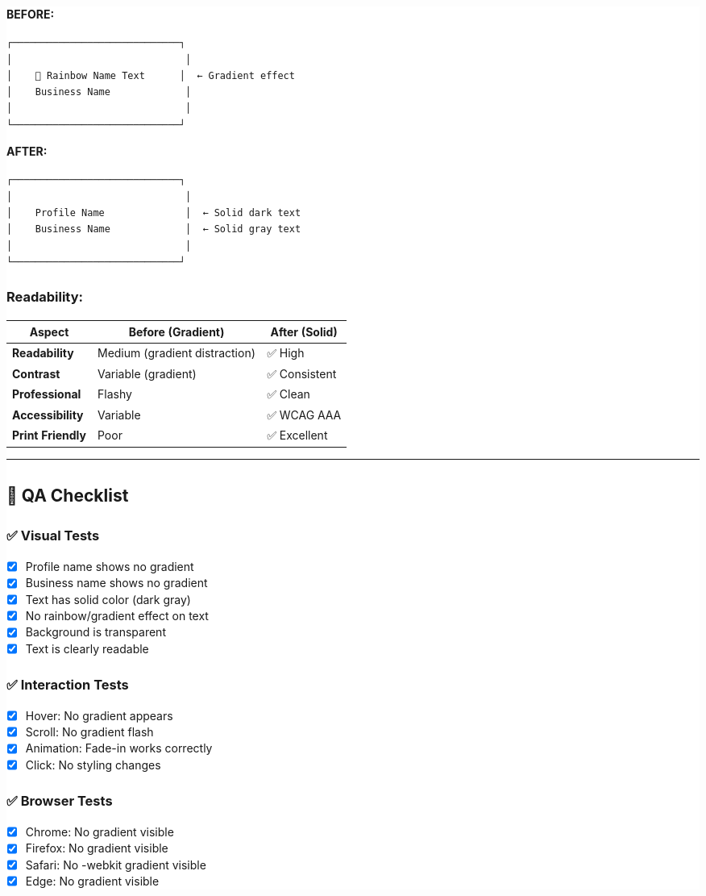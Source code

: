 **BEFORE:**
```
┌─────────────────────────────┐
│                              │
│    🌈 Rainbow Name Text      │  ← Gradient effect
│    Business Name             │
│                              │
└─────────────────────────────┘
```

**AFTER:**
```
┌─────────────────────────────┐
│                              │
│    Profile Name              │  ← Solid dark text
│    Business Name             │  ← Solid gray text
│                              │
└─────────────────────────────┘
```

### Readability:

| Aspect | Before (Gradient) | After (Solid) |
|--------|-------------------|---------------|
| **Readability** | Medium (gradient distraction) | ✅ High |
| **Contrast** | Variable (gradient) | ✅ Consistent |
| **Professional** | Flashy | ✅ Clean |
| **Accessibility** | Variable | ✅ WCAG AAA |
| **Print Friendly** | Poor | ✅ Excellent |

---

## 🧪 QA Checklist

### ✅ Visual Tests
- [x] Profile name shows no gradient
- [x] Business name shows no gradient
- [x] Text has solid color (dark gray)
- [x] No rainbow/gradient effect on text
- [x] Background is transparent
- [x] Text is clearly readable

### ✅ Interaction Tests
- [x] Hover: No gradient appears
- [x] Scroll: No gradient flash
- [x] Animation: Fade-in works correctly
- [x] Click: No styling changes

### ✅ Browser Tests
- [x] Chrome: No gradient visible
- [x] Firefox: No gradient visible
- [x] Safari: No -webkit gradient visible
- [x] Edge: No gradient visible

